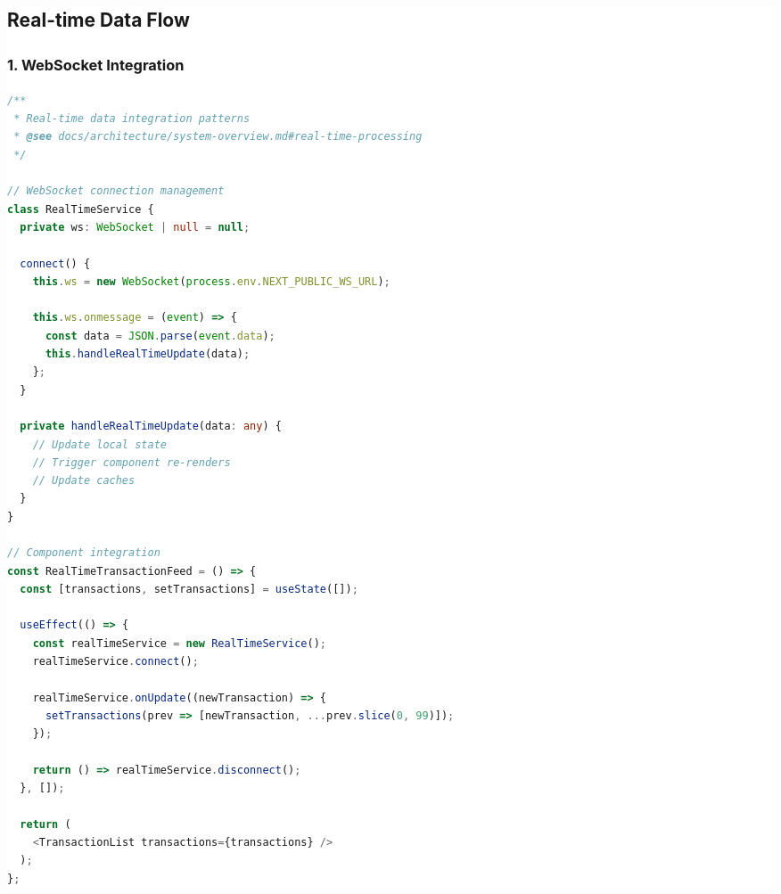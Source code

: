 
## Real-time Data Flow

### 1. WebSocket Integration

```typescript
/**
 * Real-time data integration patterns
 * @see docs/architecture/system-overview.md#real-time-processing
 */

// WebSocket connection management
class RealTimeService {
  private ws: WebSocket | null = null;
  
  connect() {
    this.ws = new WebSocket(process.env.NEXT_PUBLIC_WS_URL);
    
    this.ws.onmessage = (event) => {
      const data = JSON.parse(event.data);
      this.handleRealTimeUpdate(data);
    };
  }
  
  private handleRealTimeUpdate(data: any) {
    // Update local state
    // Trigger component re-renders
    // Update caches
  }
}

// Component integration
const RealTimeTransactionFeed = () => {
  const [transactions, setTransactions] = useState([]);
  
  useEffect(() => {
    const realTimeService = new RealTimeService();
    realTimeService.connect();
    
    realTimeService.onUpdate((newTransaction) => {
      setTransactions(prev => [newTransaction, ...prev.slice(0, 99)]);
    });
    
    return () => realTimeService.disconnect();
  }, []);
  
  return (
    <TransactionList transactions={transactions} />
  );
};
```
